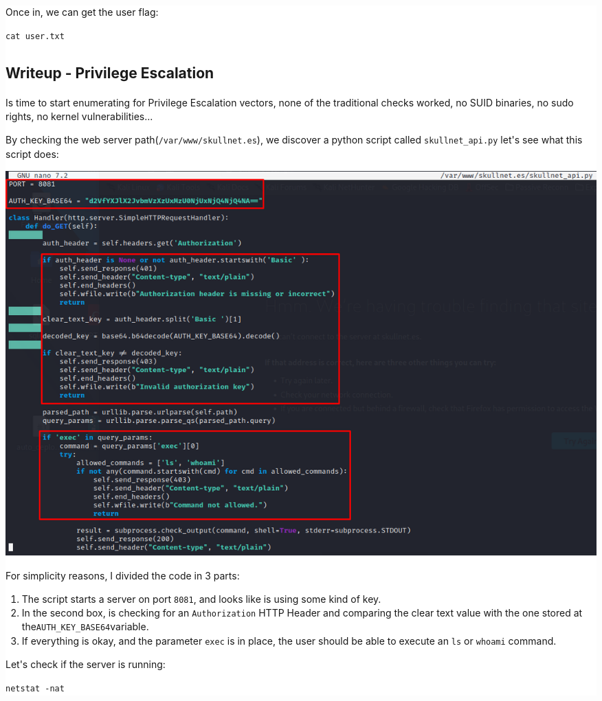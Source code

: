 Once in, we can get the user flag:

`cat user.txt`

## Writeup - Privilege Escalation

Is time to start enumerating for Privilege Escalation vectors, none of the traditional checks worked, no SUID binaries, no sudo rights, no kernel vulnerabilities...

By checking the web server path(`/var/www/skullnet.es`), we discover a python script called `skullnet_api.py` let's see what this script does:

![](/assets/images/skullnet/apicode.png)

For simplicity reasons, I divided the code in 3 parts:

1. The script starts a server on port `8081`, and looks like is using some kind of key.
2. In the second box, is checking for an `Authorization` HTTP Header and comparing the clear text value with the one stored at the`AUTH_KEY_BASE64`variable.
3. If everything is okay, and the parameter `exec` is in place, the user should be able to execute an `ls` or `whoami` command.

Let's check if the server is running:

`netstat -nat`
